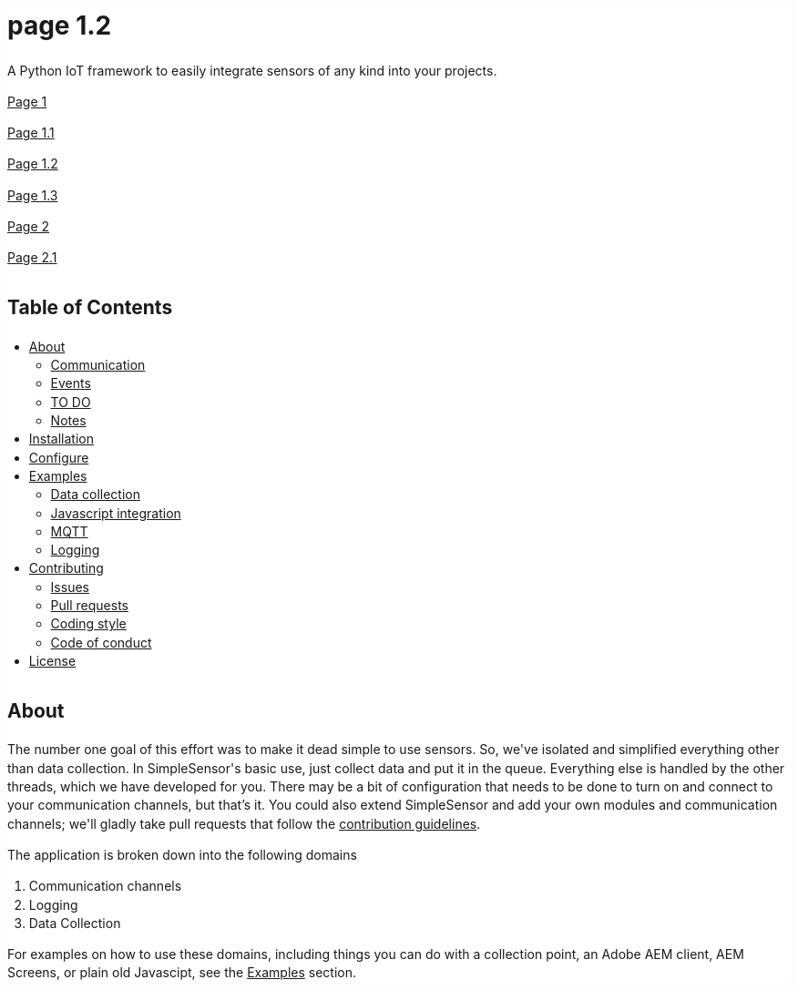 # page 1.2
A Python IoT framework to easily integrate sensors of any kind into your projects.

[Page 1](./page1.md)

[Page 1.1](./page1.1.md)

[Page 1.2](./page1.2.md)

[Page 1.3](./page1.3.md)

[Page 2](./page2.md)

[Page 2.1](./page2.1.md)

## Table of Contents

  * [About](#about "About")
    * [Communication](#communication-channels "About communication channels")
    * [Events](#event-structure "About event structure")
    * [TO DO](#to-do "TO DO list")
    * [Notes](#notes "Notes")
  * [Installation](#install "Installation steps")
  * [Configure](#configure "Configuration steps")
  * [Examples](#examples "Examples")
    * [Data collection](#data-collection-examples "Data collection point examples")
    * [Javascript integration](#javascript-client-examples "Javascript integration examples")
    * [MQTT](#mqtt-examples "MQTT publishing examples")
    * [Logging](#logging-examples "Logging examples")
  * [Contributing](#contributing "Contributing")
    * [Issues](#issues "Issues")
    * [Pull requests](#pull-requests "Pull requests")
    * [Coding style](#coding-style "Coding style")
    * [Code of conduct](#code-of-conduct "Code of conduct")
  * [License](./LICENSE "License")


## About
The number one goal of this effort was to make it dead simple to use sensors.  So, we've isolated and simplified everything other than data collection.  In SimpleSensor's basic use, just collect data and put it in the queue.  Everything else is handled by the other threads, which we have developed for you.  There may be a bit of configuration that needs to be done to turn on and connect to your communication channels, but that’s it.  You could also extend SimpleSensor and add your own modules and communication channels; we'll gladly take pull requests that follow the [contribution guidelines](#contributing "Contributing").

The application is broken down into the following domains
1. Communication channels
2. Logging
3. Data Collection

For examples on how to use these domains, including things you can do with a collection point, an Adobe AEM client, AEM Screens, or plain old Javascipt, see the [Examples](#examples "Examples") section.
